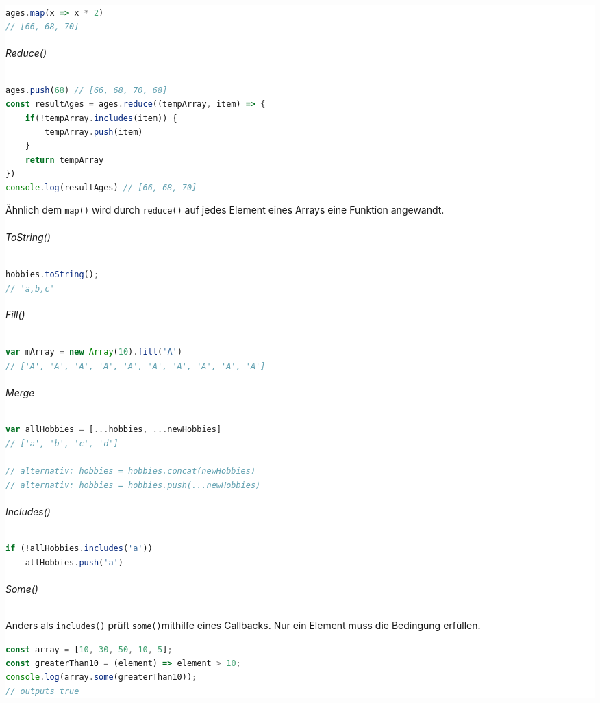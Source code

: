 ```typescript
ages.map(x => x * 2)
// [66, 68, 70]
```

###### Reduce()

```typescript
ages.push(68) // [66, 68, 70, 68]
const resultAges = ages.reduce((tempArray, item) => {
    if(!tempArray.includes(item)) {
        tempArray.push(item)
    }
    return tempArray
})
console.log(resultAges) // [66, 68, 70]
```

Ähnlich dem `map()` wird durch `reduce()` auf jedes Element eines Arrays eine Funktion angewandt.

###### ToString()

```typescript
hobbies.toString();
// 'a,b,c'
```

###### Fill()

```typescript
var mArray = new Array(10).fill('A')
// ['A', 'A', 'A', 'A', 'A', 'A', 'A', 'A', 'A', 'A']
```

###### Merge

```typescript
var allHobbies = [...hobbies, ...newHobbies]
// ['a', 'b', 'c', 'd']

// alternativ: hobbies = hobbies.concat(newHobbies)
// alternativ: hobbies = hobbies.push(...newHobbies)
```

###### Includes()

```typescript
if (!allHobbies.includes('a'))
    allHobbies.push('a')
```

###### Some()
Anders als `includes()` prüft `some()`mithilfe eines Callbacks. Nur ein Element muss die Bedingung erfüllen.
```typescript
const array = [10, 30, 50, 10, 5];
const greaterThan10 = (element) => element > 10;
console.log(array.some(greaterThan10));
// outputs true
```
